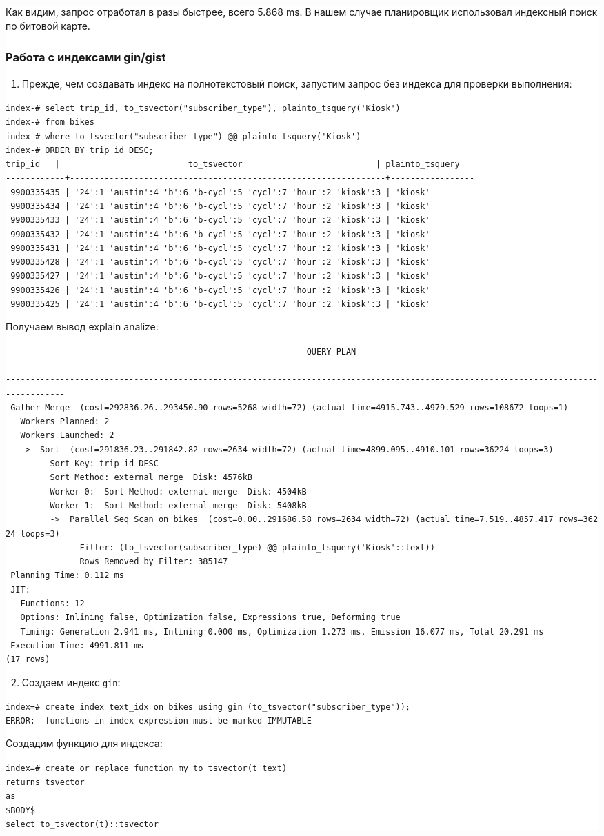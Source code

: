 Как видим, запрос отработал в разы быстрее, всего 5.868 ms. В нашем случае планировщик использовал индексный поиск по битовой карте.

### Работа с индексами gin/gist

1. Прежде, чем создавать индекс на полнотекстовый поиск, запустим запрос без индекса для проверки выполнения:
```
index-# select trip_id, to_tsvector("subscriber_type"), plainto_tsquery('Kiosk')
index-# from bikes
index-# where to_tsvector("subscriber_type") @@ plainto_tsquery('Kiosk')
index-# ORDER BY trip_id DESC;
trip_id   |                          to_tsvector                           | plainto_tsquery
------------+----------------------------------------------------------------+-----------------
 9900335435 | '24':1 'austin':4 'b':6 'b-cycl':5 'cycl':7 'hour':2 'kiosk':3 | 'kiosk'
 9900335434 | '24':1 'austin':4 'b':6 'b-cycl':5 'cycl':7 'hour':2 'kiosk':3 | 'kiosk'
 9900335433 | '24':1 'austin':4 'b':6 'b-cycl':5 'cycl':7 'hour':2 'kiosk':3 | 'kiosk'
 9900335432 | '24':1 'austin':4 'b':6 'b-cycl':5 'cycl':7 'hour':2 'kiosk':3 | 'kiosk'
 9900335431 | '24':1 'austin':4 'b':6 'b-cycl':5 'cycl':7 'hour':2 'kiosk':3 | 'kiosk'
 9900335428 | '24':1 'austin':4 'b':6 'b-cycl':5 'cycl':7 'hour':2 'kiosk':3 | 'kiosk'
 9900335427 | '24':1 'austin':4 'b':6 'b-cycl':5 'cycl':7 'hour':2 'kiosk':3 | 'kiosk'
 9900335426 | '24':1 'austin':4 'b':6 'b-cycl':5 'cycl':7 'hour':2 'kiosk':3 | 'kiosk'
 9900335425 | '24':1 'austin':4 'b':6 'b-cycl':5 'cycl':7 'hour':2 'kiosk':3 | 'kiosk'
 ```
Получаем вывод explain analize:
```
                                                             QUERY PLAN

------------------------------------------------------------------------------------------------------------------------------------
 Gather Merge  (cost=292836.26..293450.90 rows=5268 width=72) (actual time=4915.743..4979.529 rows=108672 loops=1)
   Workers Planned: 2
   Workers Launched: 2
   ->  Sort  (cost=291836.23..291842.82 rows=2634 width=72) (actual time=4899.095..4910.101 rows=36224 loops=3)
         Sort Key: trip_id DESC
         Sort Method: external merge  Disk: 4576kB
         Worker 0:  Sort Method: external merge  Disk: 4504kB
         Worker 1:  Sort Method: external merge  Disk: 5408kB
         ->  Parallel Seq Scan on bikes  (cost=0.00..291686.58 rows=2634 width=72) (actual time=7.519..4857.417 rows=36224 loops=3)
               Filter: (to_tsvector(subscriber_type) @@ plainto_tsquery('Kiosk'::text))
               Rows Removed by Filter: 385147
 Planning Time: 0.112 ms
 JIT:
   Functions: 12
   Options: Inlining false, Optimization false, Expressions true, Deforming true
   Timing: Generation 2.941 ms, Inlining 0.000 ms, Optimization 1.273 ms, Emission 16.077 ms, Total 20.291 ms
 Execution Time: 4991.811 ms
(17 rows)
```
2. Создаем индекс `gin`:
```
index=# create index text_idx on bikes using gin (to_tsvector("subscriber_type"));
ERROR:  functions in index expression must be marked IMMUTABLE
```
Создадим функцию для индекса:
```
index=# create or replace function my_to_tsvector(t text)
returns tsvector
as
$BODY$
select to_tsvector(t)::tsvector
```
